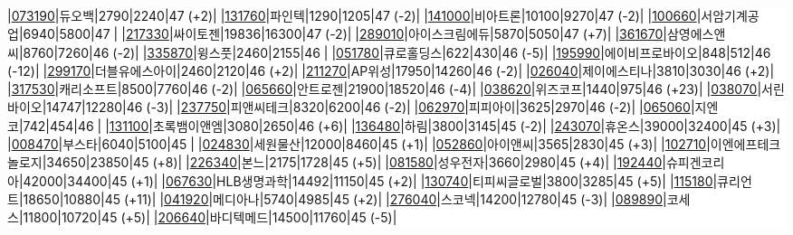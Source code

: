 |[073190](https://finance.daum.net/quotes/A073190)|듀오백|2790|2240|47 (+2)|
|[131760](https://finance.daum.net/quotes/A131760)|파인텍|1290|1205|47 (-2)|
|[141000](https://finance.daum.net/quotes/A141000)|비아트론|10100|9270|47 (-2)|
|[100660](https://finance.daum.net/quotes/A100660)|서암기계공업|6940|5800|47 |
|[217330](https://finance.daum.net/quotes/A217330)|싸이토젠|19836|16300|47 (-2)|
|[289010](https://finance.daum.net/quotes/A289010)|아이스크림에듀|5870|5050|47 (+7)|
|[361670](https://finance.daum.net/quotes/A361670)|삼영에스앤씨|8760|7260|46 (-2)|
|[335870](https://finance.daum.net/quotes/A335870)|윙스풋|2460|2155|46 |
|[051780](https://finance.daum.net/quotes/A051780)|큐로홀딩스|622|430|46 (-5)|
|[195990](https://finance.daum.net/quotes/A195990)|에이비프로바이오|848|512|46 (-12)|
|[299170](https://finance.daum.net/quotes/A299170)|더블유에스아이|2460|2120|46 (+2)|
|[211270](https://finance.daum.net/quotes/A211270)|AP위성|17950|14260|46 (-2)|
|[026040](https://finance.daum.net/quotes/A026040)|제이에스티나|3810|3030|46 (+2)|
|[317530](https://finance.daum.net/quotes/A317530)|캐리소프트|8500|7760|46 (-2)|
|[065660](https://finance.daum.net/quotes/A065660)|안트로젠|21900|18520|46 (-4)|
|[038620](https://finance.daum.net/quotes/A038620)|위즈코프|1440|975|46 (+23)|
|[038070](https://finance.daum.net/quotes/A038070)|서린바이오|14747|12280|46 (-3)|
|[237750](https://finance.daum.net/quotes/A237750)|피앤씨테크|8320|6200|46 (-2)|
|[062970](https://finance.daum.net/quotes/A062970)|피피아이|3625|2970|46 (-2)|
|[065060](https://finance.daum.net/quotes/A065060)|지엔코|742|454|46 |
|[131100](https://finance.daum.net/quotes/A131100)|초록뱀이앤엠|3080|2650|46 (+6)|
|[136480](https://finance.daum.net/quotes/A136480)|하림|3800|3145|45 (-2)|
|[243070](https://finance.daum.net/quotes/A243070)|휴온스|39000|32400|45 (+3)|
|[008470](https://finance.daum.net/quotes/A008470)|부스타|6040|5100|45 |
|[024830](https://finance.daum.net/quotes/A024830)|세원물산|12000|8460|45 (+1)|
|[052860](https://finance.daum.net/quotes/A052860)|아이앤씨|3565|2830|45 (+3)|
|[102710](https://finance.daum.net/quotes/A102710)|이엔에프테크놀로지|34650|23850|45 (+8)|
|[226340](https://finance.daum.net/quotes/A226340)|본느|2175|1728|45 (+5)|
|[081580](https://finance.daum.net/quotes/A081580)|성우전자|3660|2980|45 (+4)|
|[192440](https://finance.daum.net/quotes/A192440)|슈피겐코리아|42000|34400|45 (+1)|
|[067630](https://finance.daum.net/quotes/A067630)|HLB생명과학|14492|11150|45 (+2)|
|[130740](https://finance.daum.net/quotes/A130740)|티피씨글로벌|3800|3285|45 (+5)|
|[115180](https://finance.daum.net/quotes/A115180)|큐리언트|18650|10880|45 (+11)|
|[041920](https://finance.daum.net/quotes/A041920)|메디아나|5740|4985|45 (+2)|
|[276040](https://finance.daum.net/quotes/A276040)|스코넥|14200|12780|45 (-3)|
|[089890](https://finance.daum.net/quotes/A089890)|코세스|11800|10720|45 (+5)|
|[206640](https://finance.daum.net/quotes/A206640)|바디텍메드|14500|11760|45 (-5)|